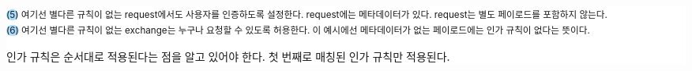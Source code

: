 <small><span style="background-color: #a9dcfc; border-radius: 50px;">(5)</span> 여기선 별다른 규칙이 없는 request에서도 사용자를 인증하도록 설정한다. request에는 메타데이터가 있다. request는 별도 페이로드를 포함하지 않는다.</small><br>
<small><span style="background-color: #a9dcfc; border-radius: 50px;">(6)</span> 여기선 별다른 규칙이 없는 exchange는 누구나 요청할 수 있도록 허용한다. 이 예시에선 메타데이터가 없는 페이로드에는 인가 규칙이 없다는 뜻이다.</small>

인가 규칙은 순서대로 적용된다는 점을 알고 있어야 한다. 첫 번째로 매칭된 인가 규칙만 적용된다.